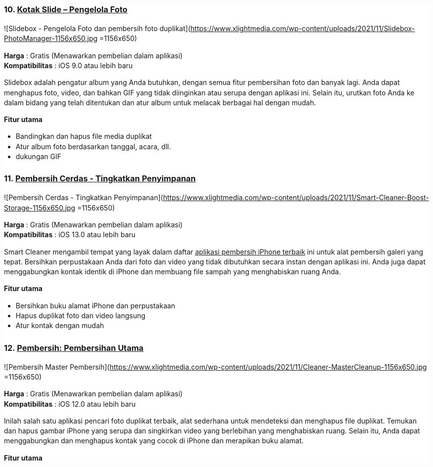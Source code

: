 ### 10. [Kotak Slide – Pengelola Foto](https://apps.apple.com/app/slidebox-photo-manager/id984305203)

![Slidebox - Pengelola Foto dan pembersih foto duplikat](https://www.xlightmedia.com/wp-content/uploads/2021/11/Slidebox-PhotoManager-1156x650.jpg =1156x650)

**Harga** : Gratis (Menawarkan pembelian dalam aplikasi)  
**Kompatibilitas** : iOS 9.0 atau lebih baru

Slidebox adalah pengatur album yang Anda butuhkan, dengan semua fitur pembersihan foto dan banyak lagi. Anda dapat menghapus foto, video, dan bahkan GIF yang tidak diinginkan atau serupa dengan aplikasi ini. Selain itu, urutkan foto Anda ke dalam bidang yang telah ditentukan dan atur album untuk melacak berbagai hal dengan mudah.

**Fitur utama**

* Bandingkan dan hapus file media duplikat
* Atur album foto berdasarkan tanggal, acara, dll.
* dukungan GIF

### 11. [Pembersih Cerdas - Tingkatkan Penyimpanan](https://apps.apple.com/us/app/smart-cleaner-boost-storage/id1583687807)

![Pembersih Cerdas - Tingkatkan Penyimpanan](https://www.xlightmedia.com/wp-content/uploads/2021/11/Smart-Cleaner-Boost-Storage-1156x650.jpg =1156x650)

**Harga** : Gratis (Menawarkan pembelian dalam aplikasi)  
**Kompatibilitas** : iOS 13.0 atau lebih baru

Smart Cleaner mengambil tempat yang layak dalam daftar [aplikasi pembersih iPhone terbaik](https://www.xlightmedia.com/best-iphone-cleaner-apps/) ini untuk alat pembersih galeri yang tepat. Bersihkan perpustakaan Anda dari foto dan video yang tidak dibutuhkan secara instan dengan aplikasi ini. Anda juga dapat menggabungkan kontak identik di iPhone dan membuang file sampah yang menghabiskan ruang Anda.

**Fitur utama**

* Bersihkan buku alamat iPhone dan perpustakaan
* Hapus duplikat foto dan video langsung
* Atur kontak dengan mudah

### 12. [Pembersih: Pembersihan Utama](https://apps.apple.com/us/app/cleaner-master-cleanup/id1452301483)

![Pembersih Master Pembersih](https://www.xlightmedia.com/wp-content/uploads/2021/11/Cleaner-MasterCleanup-1156x650.jpg =1156x650)

**Harga** : Gratis (Menawarkan pembelian dalam aplikasi)  
**Kompatibilitas** : iOS 12.0 atau lebih baru

Inilah salah satu aplikasi pencari foto duplikat terbaik, alat sederhana untuk mendeteksi dan menghapus file duplikat. Temukan dan hapus gambar iPhone yang serupa dan singkirkan video yang berlebihan yang menghabiskan ruang. Selain itu, Anda dapat menggabungkan dan menghapus kontak yang cocok di iPhone dan merapikan buku alamat.

**Fitur utama**
